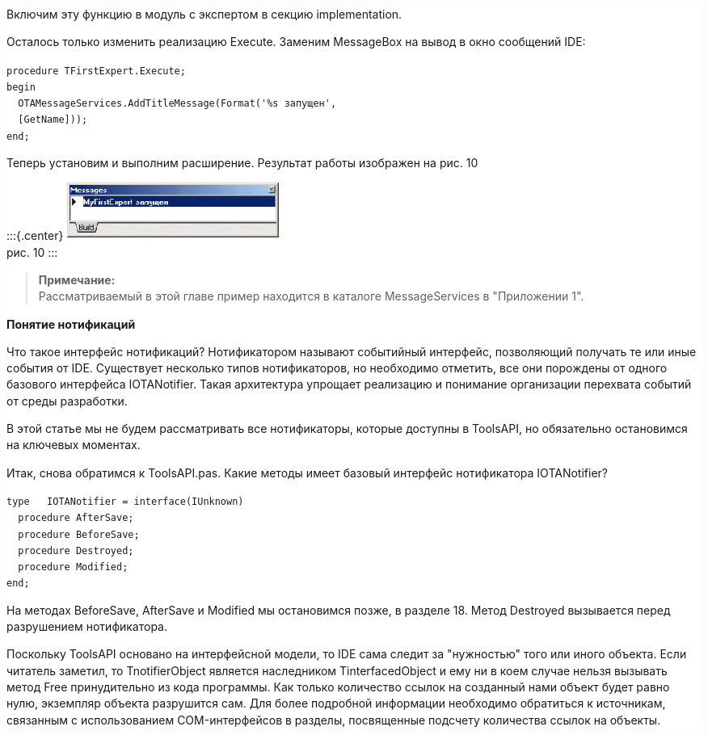 Включим эту функцию в модуль с экспертом в секцию implementation.


Осталось только изменить реализацию Execute. Заменим MessageBox на вывод
в окно сообщений IDE:

    procedure TFirstExpert.Execute;
    begin
      OTAMessageServices.AddTitleMessage(Format('%s запущен', 
      [GetName]));
    end;

Теперь установим и выполним расширение. Результат работы изображен на
рис. 10

 
:::{.center}
![clip0282](clip0282.gif)  
рис. 10
:::

> **Примечание:**  
> Рассматриваемый в этой главе пример находится в каталоге MessageServices
> в "Приложении 1".

**Понятие нотификаций**

Что такое интерфейс нотификаций? Нотификатором называют событийный
интерфейс, позволяющий получать те или иные события от IDE. Существует
несколько типов нотификаторов, но необходимо отметить, все они порождены
от одного базового интерфейса IOTANotifier. Такая архитектура упрощает
реализацию и понимание организации перехвата событий от среды
разработки.

В этой статье мы не будем рассматривать все нотификаторы, которые
доступны в ToolsAPI, но обязательно остановимся на ключевых моментах.

Итак, снова обратимся к ToolsAPI.pas. Какие методы имеет базовый
интерфейс нотификатора IOTANotifier?

    type   IOTANotifier = interface(IUnknown)
      procedure AfterSave;
      procedure BeforeSave;
      procedure Destroyed;
      procedure Modified;
    end;

На методах BeforeSave, AfterSave и Modified мы остановимся позже, в
разделе 18. Метод Destroyed вызывается перед разрушением нотификатора.

Поскольку ToolsAPI основано на интерфейсной модели, то IDE сама следит
за "нужностью" того или иного объекта. Если читатель заметил, то
TnotifierObject является наследником TinterfacedObject и ему ни в коем
случае нельзя вызывать метод Free принудительно из кода программы. Как
только количество ссылок на созданный нами объект будет равно нулю,
экземпляр объекта разрушится сам. Для более подробной информации
необходимо обратиться к источникам, связанным с использованием
COM-интерфейсов в разделы, посвященные подсчету количества ссылок на
объекты.

